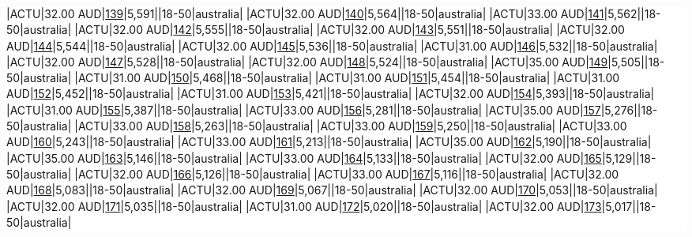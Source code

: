 |ACTU|32.00 AUD|[139](https://www.snap.com/political-ads/asset/f423f502af67cf706947be514cc516c424228017c0c214f6e3df098f9a1c21df?mediaType=mp4)|5,591||18-50|australia|
|ACTU|32.00 AUD|[140](https://www.snap.com/political-ads/asset/7092939b04b6304949d2484a1458e53175fdd854615bc39169141ad289e36026?mediaType=mp4)|5,564||18-50|australia|
|ACTU|33.00 AUD|[141](https://www.snap.com/political-ads/asset/070b5b85fbb72895433be22893077ca426b37fdd2a5036e878cf80cf761f740b?mediaType=mp4)|5,562||18-50|australia|
|ACTU|32.00 AUD|[142](https://www.snap.com/political-ads/asset/ce285268a0d2230cb1efc7fbb2620b20aa5d4780d019880560656a635c63886c?mediaType=mp4)|5,555||18-50|australia|
|ACTU|32.00 AUD|[143](https://www.snap.com/political-ads/asset/f020e3e6cc6adb2a36ff55bba19a2cff66d5fcb8382bea5eac35da2d175a8270?mediaType=mp4)|5,551||18-50|australia|
|ACTU|32.00 AUD|[144](https://www.snap.com/political-ads/asset/7092939b04b6304949d2484a1458e53175fdd854615bc39169141ad289e36026?mediaType=mp4)|5,544||18-50|australia|
|ACTU|32.00 AUD|[145](https://www.snap.com/political-ads/asset/f423f502af67cf706947be514cc516c424228017c0c214f6e3df098f9a1c21df?mediaType=mp4)|5,536||18-50|australia|
|ACTU|31.00 AUD|[146](https://www.snap.com/political-ads/asset/f423f502af67cf706947be514cc516c424228017c0c214f6e3df098f9a1c21df?mediaType=mp4)|5,532||18-50|australia|
|ACTU|32.00 AUD|[147](https://www.snap.com/political-ads/asset/ce285268a0d2230cb1efc7fbb2620b20aa5d4780d019880560656a635c63886c?mediaType=mp4)|5,528||18-50|australia|
|ACTU|32.00 AUD|[148](https://www.snap.com/political-ads/asset/7092939b04b6304949d2484a1458e53175fdd854615bc39169141ad289e36026?mediaType=mp4)|5,524||18-50|australia|
|ACTU|35.00 AUD|[149](https://www.snap.com/political-ads/asset/070b5b85fbb72895433be22893077ca426b37fdd2a5036e878cf80cf761f740b?mediaType=mp4)|5,505||18-50|australia|
|ACTU|31.00 AUD|[150](https://www.snap.com/political-ads/asset/070b5b85fbb72895433be22893077ca426b37fdd2a5036e878cf80cf761f740b?mediaType=mp4)|5,468||18-50|australia|
|ACTU|31.00 AUD|[151](https://www.snap.com/political-ads/asset/070b5b85fbb72895433be22893077ca426b37fdd2a5036e878cf80cf761f740b?mediaType=mp4)|5,454||18-50|australia|
|ACTU|31.00 AUD|[152](https://www.snap.com/political-ads/asset/ce285268a0d2230cb1efc7fbb2620b20aa5d4780d019880560656a635c63886c?mediaType=mp4)|5,452||18-50|australia|
|ACTU|31.00 AUD|[153](https://www.snap.com/political-ads/asset/d466c8b1e60c1074e985259885850fd4a138cc1243d5bf4a88362d299cf01e3f?mediaType=mp4)|5,421||18-50|australia|
|ACTU|32.00 AUD|[154](https://www.snap.com/political-ads/asset/f020e3e6cc6adb2a36ff55bba19a2cff66d5fcb8382bea5eac35da2d175a8270?mediaType=mp4)|5,393||18-50|australia|
|ACTU|31.00 AUD|[155](https://www.snap.com/political-ads/asset/7092939b04b6304949d2484a1458e53175fdd854615bc39169141ad289e36026?mediaType=mp4)|5,387||18-50|australia|
|ACTU|33.00 AUD|[156](https://www.snap.com/political-ads/asset/ce285268a0d2230cb1efc7fbb2620b20aa5d4780d019880560656a635c63886c?mediaType=mp4)|5,281||18-50|australia|
|ACTU|35.00 AUD|[157](https://www.snap.com/political-ads/asset/070b5b85fbb72895433be22893077ca426b37fdd2a5036e878cf80cf761f740b?mediaType=mp4)|5,276||18-50|australia|
|ACTU|33.00 AUD|[158](https://www.snap.com/political-ads/asset/7092939b04b6304949d2484a1458e53175fdd854615bc39169141ad289e36026?mediaType=mp4)|5,263||18-50|australia|
|ACTU|33.00 AUD|[159](https://www.snap.com/political-ads/asset/f423f502af67cf706947be514cc516c424228017c0c214f6e3df098f9a1c21df?mediaType=mp4)|5,250||18-50|australia|
|ACTU|33.00 AUD|[160](https://www.snap.com/political-ads/asset/d466c8b1e60c1074e985259885850fd4a138cc1243d5bf4a88362d299cf01e3f?mediaType=mp4)|5,243||18-50|australia|
|ACTU|33.00 AUD|[161](https://www.snap.com/political-ads/asset/f020e3e6cc6adb2a36ff55bba19a2cff66d5fcb8382bea5eac35da2d175a8270?mediaType=mp4)|5,213||18-50|australia|
|ACTU|35.00 AUD|[162](https://www.snap.com/political-ads/asset/7092939b04b6304949d2484a1458e53175fdd854615bc39169141ad289e36026?mediaType=mp4)|5,190||18-50|australia|
|ACTU|35.00 AUD|[163](https://www.snap.com/political-ads/asset/d466c8b1e60c1074e985259885850fd4a138cc1243d5bf4a88362d299cf01e3f?mediaType=mp4)|5,146||18-50|australia|
|ACTU|33.00 AUD|[164](https://www.snap.com/political-ads/asset/f423f502af67cf706947be514cc516c424228017c0c214f6e3df098f9a1c21df?mediaType=mp4)|5,133||18-50|australia|
|ACTU|32.00 AUD|[165](https://www.snap.com/political-ads/asset/ce285268a0d2230cb1efc7fbb2620b20aa5d4780d019880560656a635c63886c?mediaType=mp4)|5,129||18-50|australia|
|ACTU|32.00 AUD|[166](https://www.snap.com/political-ads/asset/d466c8b1e60c1074e985259885850fd4a138cc1243d5bf4a88362d299cf01e3f?mediaType=mp4)|5,126||18-50|australia|
|ACTU|33.00 AUD|[167](https://www.snap.com/political-ads/asset/f020e3e6cc6adb2a36ff55bba19a2cff66d5fcb8382bea5eac35da2d175a8270?mediaType=mp4)|5,116||18-50|australia|
|ACTU|32.00 AUD|[168](https://www.snap.com/political-ads/asset/070b5b85fbb72895433be22893077ca426b37fdd2a5036e878cf80cf761f740b?mediaType=mp4)|5,083||18-50|australia|
|ACTU|32.00 AUD|[169](https://www.snap.com/political-ads/asset/f020e3e6cc6adb2a36ff55bba19a2cff66d5fcb8382bea5eac35da2d175a8270?mediaType=mp4)|5,067||18-50|australia|
|ACTU|32.00 AUD|[170](https://www.snap.com/political-ads/asset/7092939b04b6304949d2484a1458e53175fdd854615bc39169141ad289e36026?mediaType=mp4)|5,053||18-50|australia|
|ACTU|32.00 AUD|[171](https://www.snap.com/political-ads/asset/d466c8b1e60c1074e985259885850fd4a138cc1243d5bf4a88362d299cf01e3f?mediaType=mp4)|5,035||18-50|australia|
|ACTU|31.00 AUD|[172](https://www.snap.com/political-ads/asset/7092939b04b6304949d2484a1458e53175fdd854615bc39169141ad289e36026?mediaType=mp4)|5,020||18-50|australia|
|ACTU|32.00 AUD|[173](https://www.snap.com/political-ads/asset/ce285268a0d2230cb1efc7fbb2620b20aa5d4780d019880560656a635c63886c?mediaType=mp4)|5,017||18-50|australia|